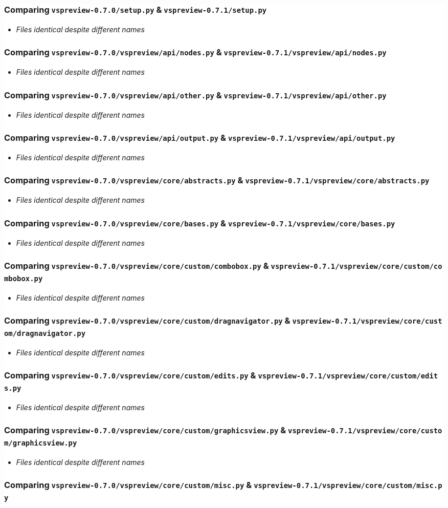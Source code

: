 ### Comparing `vspreview-0.7.0/setup.py` & `vspreview-0.7.1/setup.py`

 * *Files identical despite different names*

### Comparing `vspreview-0.7.0/vspreview/api/nodes.py` & `vspreview-0.7.1/vspreview/api/nodes.py`

 * *Files identical despite different names*

### Comparing `vspreview-0.7.0/vspreview/api/other.py` & `vspreview-0.7.1/vspreview/api/other.py`

 * *Files identical despite different names*

### Comparing `vspreview-0.7.0/vspreview/api/output.py` & `vspreview-0.7.1/vspreview/api/output.py`

 * *Files identical despite different names*

### Comparing `vspreview-0.7.0/vspreview/core/abstracts.py` & `vspreview-0.7.1/vspreview/core/abstracts.py`

 * *Files identical despite different names*

### Comparing `vspreview-0.7.0/vspreview/core/bases.py` & `vspreview-0.7.1/vspreview/core/bases.py`

 * *Files identical despite different names*

### Comparing `vspreview-0.7.0/vspreview/core/custom/combobox.py` & `vspreview-0.7.1/vspreview/core/custom/combobox.py`

 * *Files identical despite different names*

### Comparing `vspreview-0.7.0/vspreview/core/custom/dragnavigator.py` & `vspreview-0.7.1/vspreview/core/custom/dragnavigator.py`

 * *Files identical despite different names*

### Comparing `vspreview-0.7.0/vspreview/core/custom/edits.py` & `vspreview-0.7.1/vspreview/core/custom/edits.py`

 * *Files identical despite different names*

### Comparing `vspreview-0.7.0/vspreview/core/custom/graphicsview.py` & `vspreview-0.7.1/vspreview/core/custom/graphicsview.py`

 * *Files identical despite different names*

### Comparing `vspreview-0.7.0/vspreview/core/custom/misc.py` & `vspreview-0.7.1/vspreview/core/custom/misc.py`
